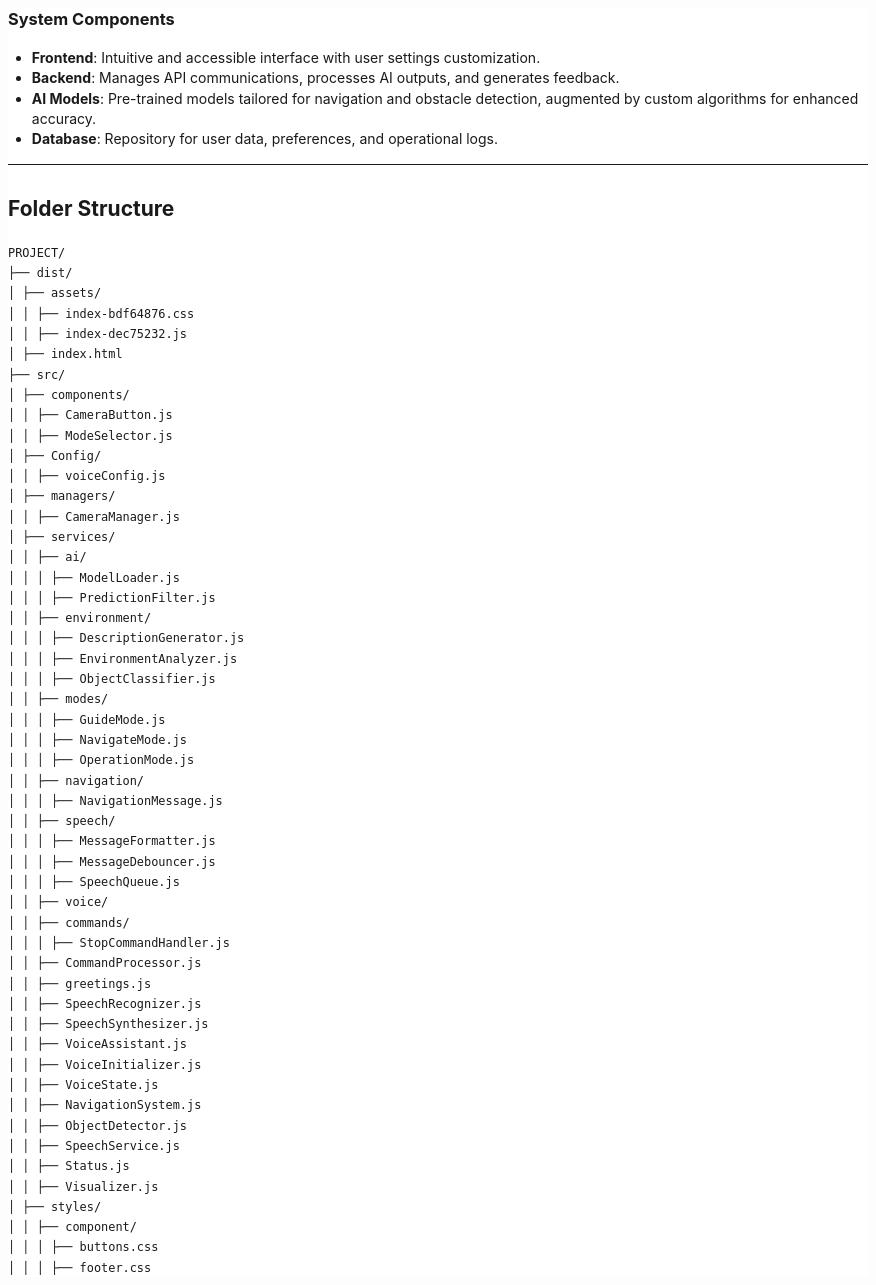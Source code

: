 ### **System Components**

- **Frontend**: Intuitive and accessible interface with user settings customization.
- **Backend**: Manages API communications, processes AI outputs, and generates feedback.
- **AI Models**: Pre-trained models tailored for navigation and obstacle detection, augmented by custom algorithms for enhanced accuracy.
- **Database**: Repository for user data, preferences, and operational logs.

---

## **Folder Structure**

```plaintext
PROJECT/
├── dist/
│ ├── assets/
│ │ ├── index-bdf64876.css
│ │ ├── index-dec75232.js
│ ├── index.html
├── src/
│ ├── components/
│ │ ├── CameraButton.js
│ │ ├── ModeSelector.js
│ ├── Config/
│ │ ├── voiceConfig.js
│ ├── managers/
│ │ ├── CameraManager.js
│ ├── services/
│ │ ├── ai/
│ │ │ ├── ModelLoader.js
│ │ │ ├── PredictionFilter.js
│ │ ├── environment/
│ │ │ ├── DescriptionGenerator.js
│ │ │ ├── EnvironmentAnalyzer.js
│ │ │ ├── ObjectClassifier.js
│ │ ├── modes/
│ │ │ ├── GuideMode.js
│ │ │ ├── NavigateMode.js
│ │ │ ├── OperationMode.js
│ │ ├── navigation/
│ │ │ ├── NavigationMessage.js
│ │ ├── speech/
│ │ │ ├── MessageFormatter.js
│ │ │ ├── MessageDebouncer.js
│ │ │ ├── SpeechQueue.js
│ │ ├── voice/
│ │ ├── commands/
│ │ │ ├── StopCommandHandler.js
│ │ ├── CommandProcessor.js
│ │ ├── greetings.js
│ │ ├── SpeechRecognizer.js
│ │ ├── SpeechSynthesizer.js
│ │ ├── VoiceAssistant.js
│ │ ├── VoiceInitializer.js
│ │ ├── VoiceState.js
│ │ ├── NavigationSystem.js
│ │ ├── ObjectDetector.js
│ │ ├── SpeechService.js
│ │ ├── Status.js
│ │ ├── Visualizer.js
│ ├── styles/
│ │ ├── component/
│ │ │ ├── buttons.css
│ │ │ ├── footer.css
```